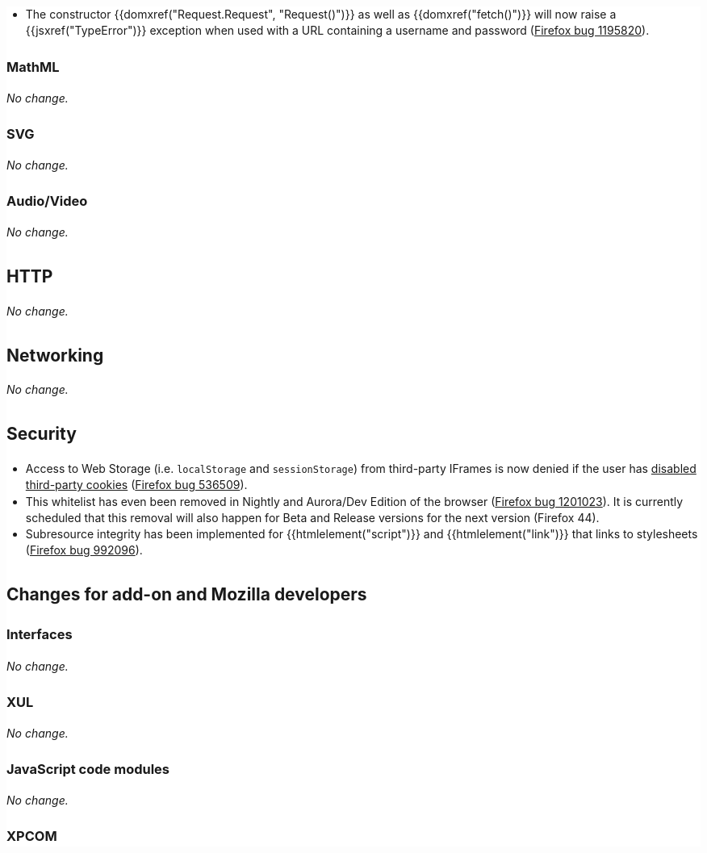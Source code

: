 - The constructor {{domxref("Request.Request", "Request()")}} as well as {{domxref("fetch()")}} will now raise a {{jsxref("TypeError")}} exception when used with a URL containing a username and password ([Firefox bug 1195820](https://bugzil.la/1195820)).

### MathML

_No change._

### SVG

_No change._

### Audio/Video

_No change._

## HTTP

_No change._

## Networking

_No change._

## Security

- Access to Web Storage (i.e. `localStorage` and `sessionStorage`) from third-party IFrames is now denied if the user has [disabled third-party cookies](https://support.mozilla.org/en-US/kb/third-party-cookies-firefox-tracking-protection) ([Firefox bug 536509](https://bugzil.la/536509)).
- This whitelist has even been removed in Nightly and Aurora/Dev Edition of the browser ([Firefox bug 1201023](https://bugzil.la/1201023)). It is currently scheduled that this removal will also happen for Beta and Release versions for the next version (Firefox 44).
- Subresource integrity has been implemented for {{htmlelement("script")}} and {{htmlelement("link")}} that links to stylesheets ([Firefox bug 992096](https://bugzil.la/992096)).

## Changes for add-on and Mozilla developers

### Interfaces

_No change._

### XUL

_No change._

### JavaScript code modules

_No change._

### XPCOM
